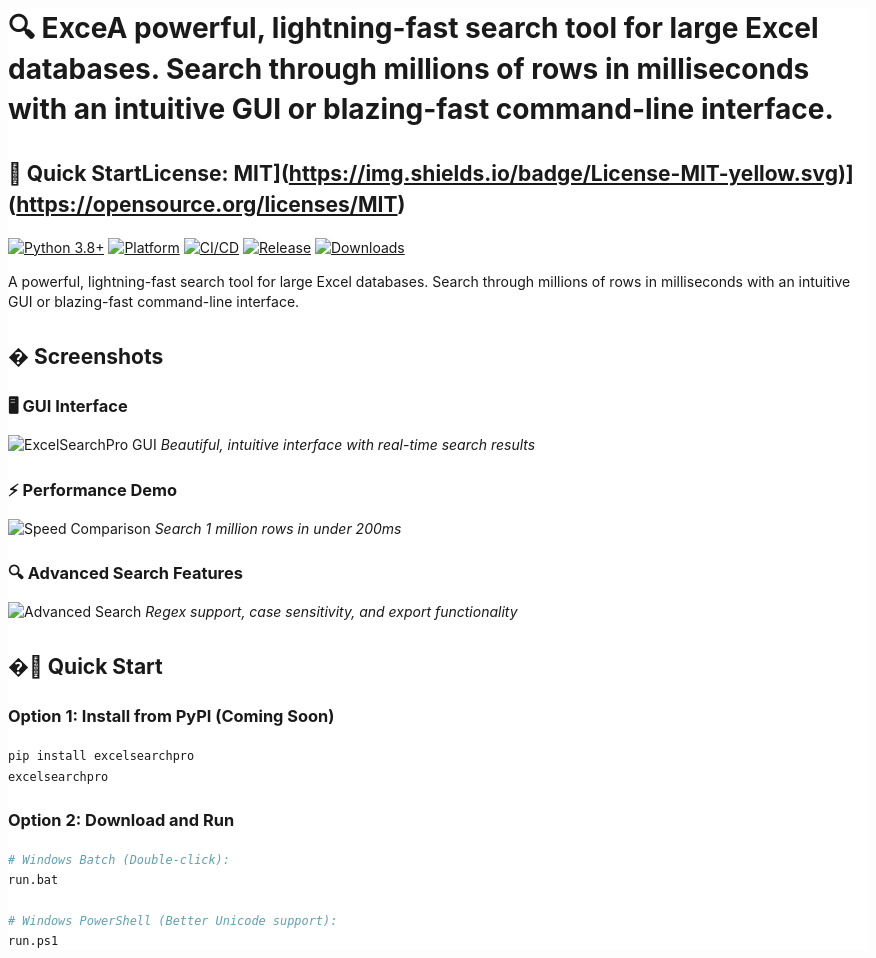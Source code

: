 # 🔍 ExceA powerful, lightning-fast search tool for large Excel databases. Search through millions of rows in milliseconds with an intuitive GUI or blazing-fast command-line interface.

## 🚀 Quick StartLicense: MIT](https://img.shields.io/badge/License-MIT-yellow.svg)](https://opensource.org/licenses/MIT)
[![Python 3.8+](https://img.shields.io/badge/python-3.8+-blue.svg)](https://www.python.org/downloads/)
[![Platform](https://img.shields.io/badge/platform-Windows%20%7C%20Linux%20%7C%20macOS-lightgrey)](https://github.com/Ziad-irl/ExcelSearchPro)
[![CI/CD](https://github.com/Ziad-irl/ExcelSearchPro/workflows/CI/CD%20Pipeline/badge.svg)](https://github.com/Ziad-irl/ExcelSearchPro/actions)
[![Release](https://img.shields.io/github/v/release/Ziad-irl/ExcelSearchPro)](https://github.com/Ziad-irl/ExcelSearchPro/releases)
[![Downloads](https://img.shields.io/github/downloads/Ziad-irl/ExcelSearchPro/total)](https://github.com/Ziad-irl/ExcelSearchPro/releases)

A powerful, lightning-fast search tool for large Excel databases. Search through millions of rows in milliseconds with an intuitive GUI or blazing-fast command-line interface.

## � Screenshots

### 🖥️ GUI Interface
![ExcelSearchPro GUI](https://github.com/Ziad-irl/ExcelSearchPro/raw/master/screenshots/gui-main.png)
*Beautiful, intuitive interface with real-time search results*

### ⚡ Performance Demo
![Speed Comparison](https://github.com/Ziad-irl/ExcelSearchPro/raw/master/screenshots/performance-demo.gif)
*Search 1 million rows in under 200ms*

### 🔍 Advanced Search Features
![Advanced Search](https://github.com/Ziad-irl/ExcelSearchPro/raw/master/screenshots/search-options.png)
*Regex support, case sensitivity, and export functionality*

## �🚀 Quick Start

### Option 1: Install from PyPI (Coming Soon)
```bash
pip install excelsearchpro
excelsearchpro
```

### Option 2: Download and Run
```bash
# Windows Batch (Double-click):
run.bat

# Windows PowerShell (Better Unicode support):
run.ps1
```
